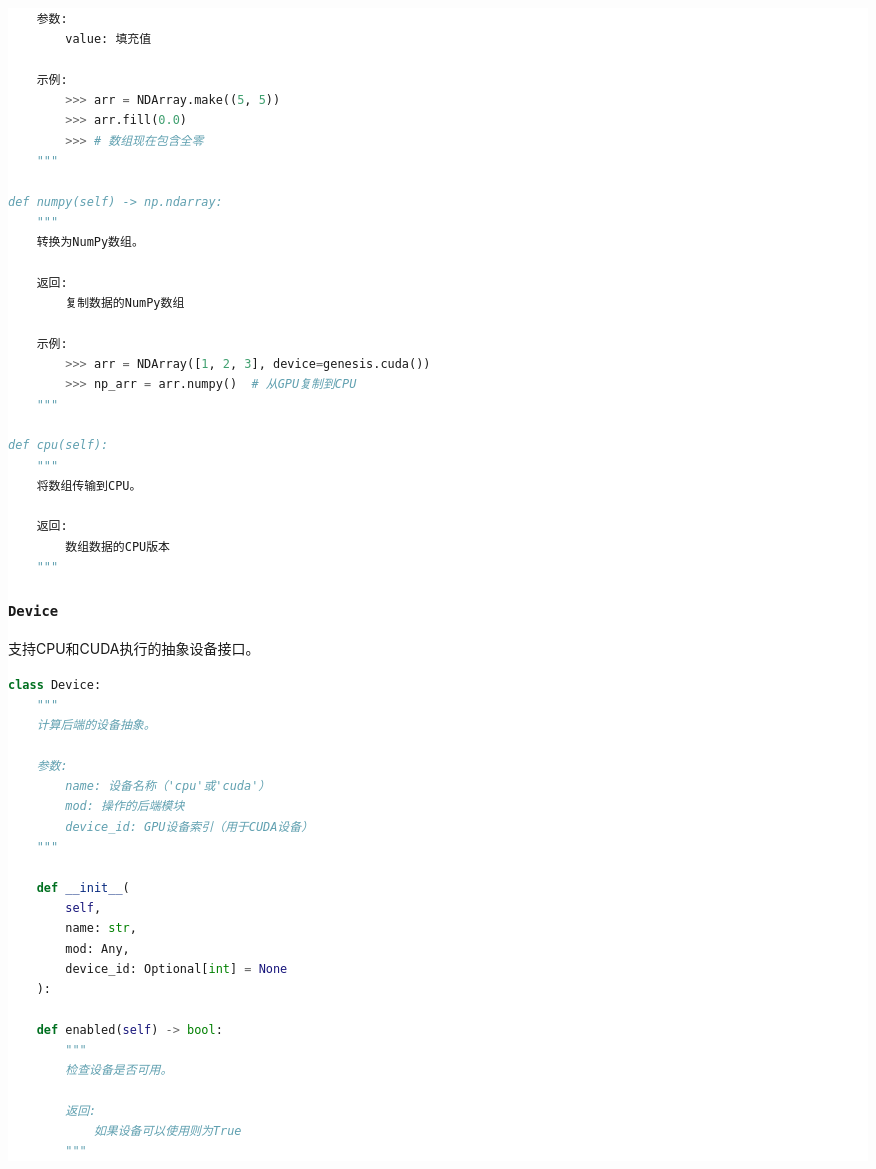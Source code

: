 ```python
    参数:
        value: 填充值
        
    示例:
        >>> arr = NDArray.make((5, 5))
        >>> arr.fill(0.0)
        >>> # 数组现在包含全零
    """

def numpy(self) -> np.ndarray:
    """
    转换为NumPy数组。
    
    返回:
        复制数据的NumPy数组
        
    示例:
        >>> arr = NDArray([1, 2, 3], device=genesis.cuda())
        >>> np_arr = arr.numpy()  # 从GPU复制到CPU
    """

def cpu(self):
    """
    将数组传输到CPU。
    
    返回:
        数组数据的CPU版本
    """
```

### `Device`

支持CPU和CUDA执行的抽象设备接口。

```python
class Device:
    """
    计算后端的设备抽象。
    
    参数:
        name: 设备名称（'cpu'或'cuda'）
        mod: 操作的后端模块
        device_id: GPU设备索引（用于CUDA设备）
    """
    
    def __init__(
        self, 
        name: str, 
        mod: Any, 
        device_id: Optional[int] = None
    ):

    def enabled(self) -> bool:
        """
        检查设备是否可用。
        
        返回:
            如果设备可以使用则为True
        """
```
